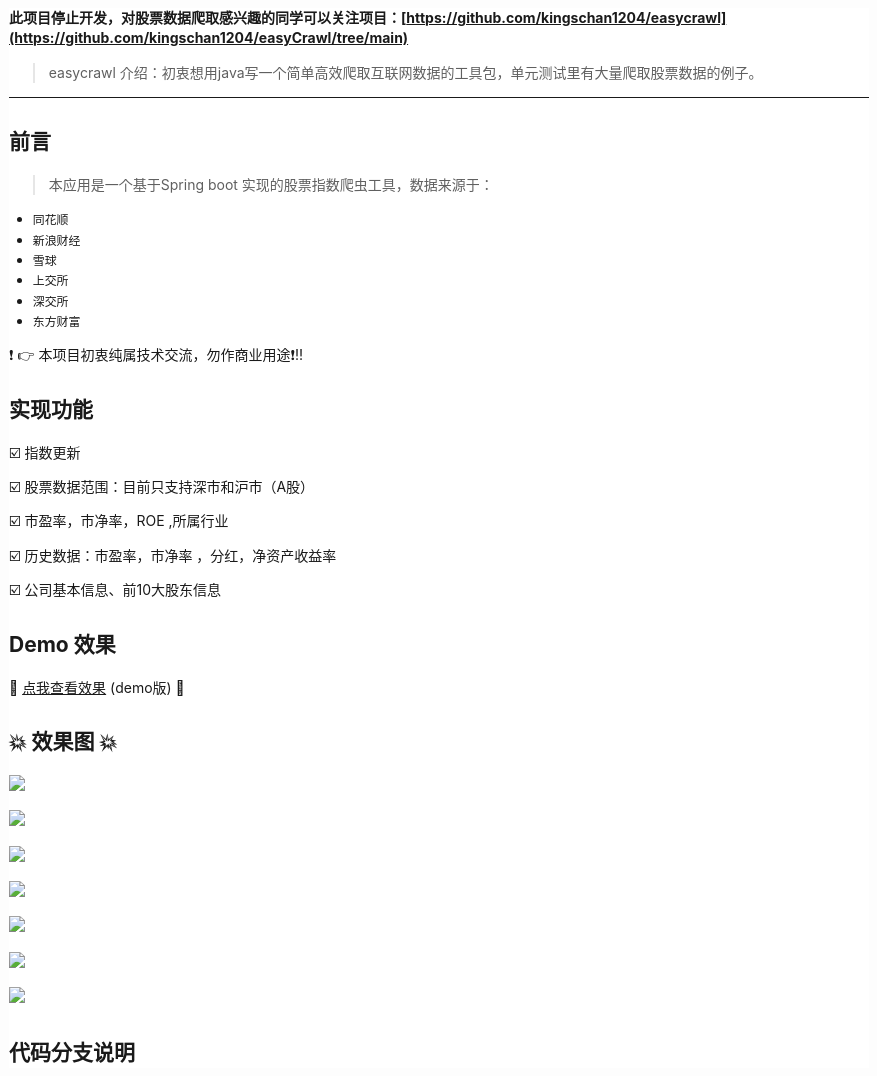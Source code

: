 **此项目停止开发，对股票数据爬取感兴趣的同学可以关注项目：[https://github.com/kingschan1204/easycrawl](https://github.com/kingschan1204/easyCrawl/tree/main)**
> easycrawl 介绍：初衷想用java写一个简单高效爬取互联网数据的工具包，单元测试里有大量爬取股票数据的例子。
---

## 前言

> 本应用是一个基于Spring boot 实现的股票指数爬虫工具，数据来源于：

- `同花顺`
- `新浪财经`
- `雪球`
- `上交所`
- `深交所`
- `东方财富`

:heavy_exclamation_mark: :point_right: 本项目初衷纯属技术交流，勿作商业用途:heavy_exclamation_mark::bangbang:

## 实现功能

 :ballot_box_with_check: 指数更新
 
 :ballot_box_with_check: 股票数据范围：目前只支持深市和沪市（A股）
 
 :ballot_box_with_check: 市盈率，市净率，ROE ,所属行业
 
 :ballot_box_with_check: 历史数据：市盈率，市净率 ，分红，净资产收益率
 
 :ballot_box_with_check: 公司基本信息、前10大股东信息
## Demo 效果 

:link: [点我查看效果](http://211.159.182.106/) (demo版) :link:

## :boom: 效果图 :boom:

![](https://kingschan1204.github.io/istock/readme-res/stock-list.png )

![](https://kingschan1204.github.io/istock/readme-res/company-info.png )

![](https://kingschan1204.github.io/istock/readme-res/top-holders.png )

![](https://kingschan1204.github.io/istock/readme-res/his-dy.png )

![](https://kingschan1204.github.io/istock/readme-res/his-pb-pe.png )

![](https://kingschan1204.github.io/istock/readme-res/his-report.png )

![](https://kingschan1204.github.io/istock/readme-res/his-roe.png )

## 代码分支说明
